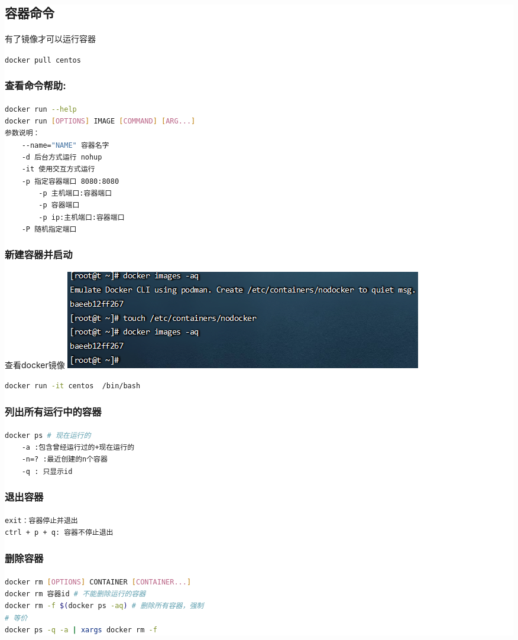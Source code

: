 ## 容器命令
有了镜像才可以运行容器

```shell
docker pull centos
```

### 查看命令帮助: 
```bash
docker run --help
docker run [OPTIONS] IMAGE [COMMAND] [ARG...]
参数说明：
    --name="NAME" 容器名字
    -d 后台方式运行 nohup
    -it 使用交互方式运行
    -p 指定容器端口 8080:8080
        -p 主机端口:容器端口
        -p 容器端口
        -p ip:主机端口:容器端口
    -P 随机指定端口 
```

### 新建容器并启动
查看docker镜像
![查看mysql镜像](imgs/dockerimagesaq.png)
```bash
docker run -it centos  /bin/bash
```

### 列出所有运行中的容器
```bash
docker ps # 现在运行的
    -a :包含曾经运行过的+现在运行的
    -n=? :最近创建的n个容器
    -q : 只显示id
```
### 退出容器
    exit：容器停止并退出
    ctrl + p + q: 容器不停止退出

### 删除容器
```bash
docker rm [OPTIONS] CONTAINER [CONTAINER...]
docker rm 容器id # 不能删除运行的容器
docker rm -f $(docker ps -aq) # 删除所有容器，强制
# 等价
docker ps -q -a | xargs docker rm -f 
```
